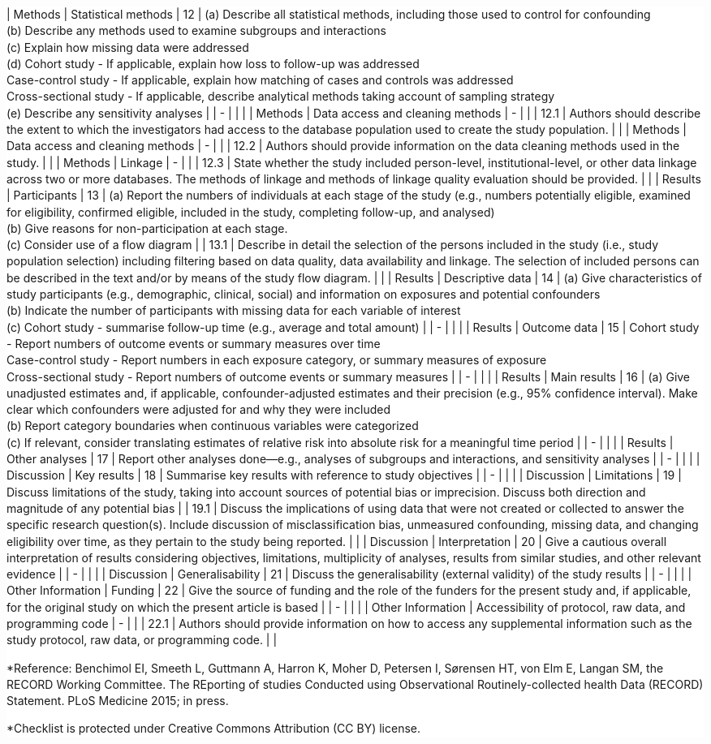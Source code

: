 | Methods | Statistical methods | 12 | (a) Describe all statistical methods, including those used to control for confounding<br>(b) Describe any methods used to examine subgroups and interactions<br>(c) Explain how missing data were addressed<br>(d) Cohort study - If applicable, explain how loss to follow-up was addressed<br>Case-control study - If applicable, explain how matching of cases and controls was addressed<br>Cross-sectional study - If applicable, describe analytical methods taking account of sampling strategy<br>(e) Describe any sensitivity analyses |  | - | | |
| Methods | Data access and cleaning methods | - | |  | 12.1 | Authors should describe the extent to which the investigators had access to the database population used to create the study population. | |
| Methods | Data access and cleaning methods | - | |  | 12.2 | Authors should provide information on the data cleaning methods used in the study. | |
| Methods | Linkage | - | |  | 12.3 | State whether the study included person-level, institutional-level, or other data linkage across two or more databases. The methods of linkage and methods of linkage quality evaluation should be provided. | |
| Results | Participants | 13 | (a) Report the numbers of individuals at each stage of the study (e.g., numbers potentially eligible, examined for eligibility, confirmed eligible, included in the study, completing follow-up, and analysed)<br>(b) Give reasons for non-participation at each stage.<br>(c) Consider use of a flow diagram |  | 13.1 | Describe in detail the selection of the persons included in the study (i.e., study population selection) including filtering based on data quality, data availability and linkage. The selection of included persons can be described in the text and/or by means of the study flow diagram. | |
| Results | Descriptive data | 14 | (a) Give characteristics of study participants (e.g., demographic, clinical, social) and information on exposures and potential confounders<br>(b) Indicate the number of participants with missing data for each variable of interest<br>(c) Cohort study - summarise follow-up time (e.g., average and total amount) |  | - | | |
| Results | Outcome data | 15 | Cohort study - Report numbers of outcome events or summary measures over time<br>Case-control study - Report numbers in each exposure category, or summary measures of exposure<br>Cross-sectional study - Report numbers of outcome events or summary measures |  | - | | |
| Results | Main results | 16 | (a) Give unadjusted estimates and, if applicable, confounder-adjusted estimates and their precision (e.g., 95% confidence interval). Make clear which confounders were adjusted for and why they were included<br>(b) Report category boundaries when continuous variables were categorized<br>(c) If relevant, consider translating estimates of relative risk into absolute risk for a meaningful time period |  | - | | |
| Results | Other analyses | 17 | Report other analyses done—e.g., analyses of subgroups and interactions, and sensitivity analyses |  | - | | |
| Discussion | Key results | 18 | Summarise key results with reference to study objectives |  | - | | |
| Discussion | Limitations | 19 | Discuss limitations of the study, taking into account sources of potential bias or imprecision. Discuss both direction and magnitude of any potential bias |  | 19.1 | Discuss the implications of using data that were not created or collected to answer the specific research question(s). Include discussion of misclassification bias, unmeasured confounding, missing data, and changing eligibility over time, as they pertain to the study being reported. | |
| Discussion | Interpretation | 20 | Give a cautious overall interpretation of results considering objectives, limitations, multiplicity of analyses, results from similar studies, and other relevant evidence |  | - | | |
| Discussion | Generalisability | 21 | Discuss the generalisability (external validity) of the study results |  | - | | |
| Other Information | Funding | 22 | Give the source of funding and the role of the funders for the present study and, if applicable, for the original study on which the present article is based |  | - | | |
| Other Information | Accessibility of protocol, raw data, and programming code | - | |  | 22.1 | Authors should provide information on how to access any supplemental information such as the study protocol, raw data, or programming code. | |

*Reference: Benchimol EI, Smeeth L, Guttmann A, Harron K, Moher D, Petersen I, Sørensen HT, von Elm E, Langan SM, the RECORD Working Committee. The REporting of studies Conducted using Observational Routinely-collected health Data (RECORD) Statement. PLoS Medicine 2015; in press.

*Checklist is protected under Creative Commons Attribution (CC BY) license.
